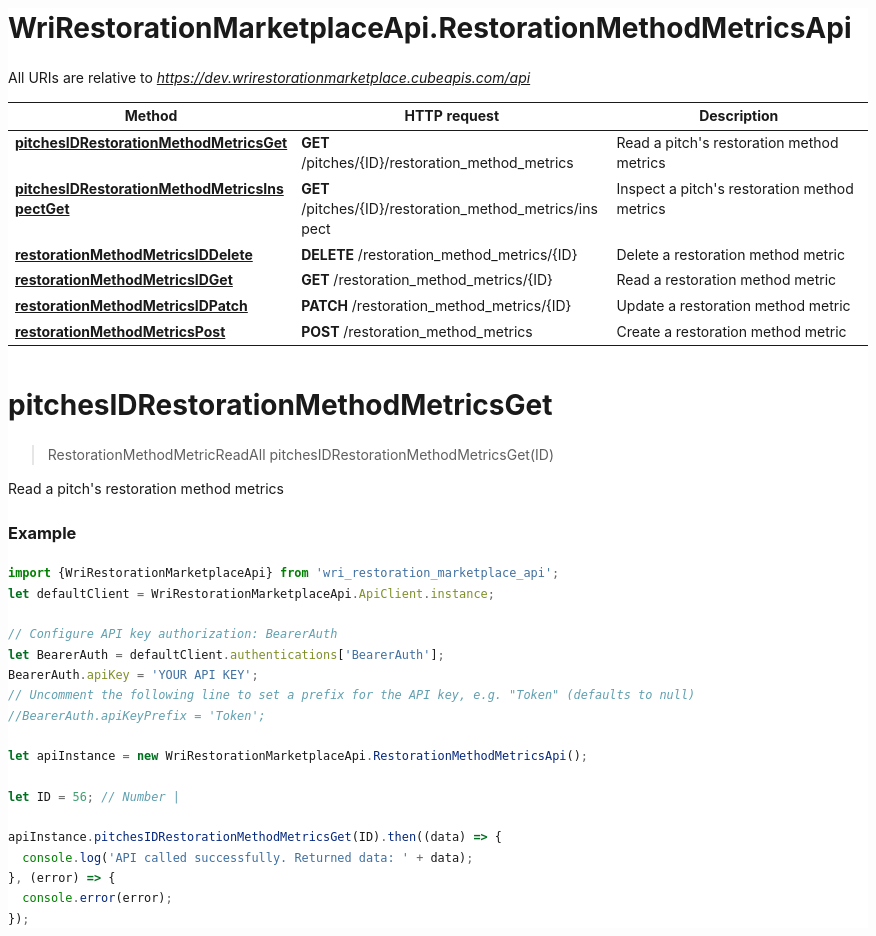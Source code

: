 # WriRestorationMarketplaceApi.RestorationMethodMetricsApi

All URIs are relative to *https://dev.wrirestorationmarketplace.cubeapis.com/api*

Method | HTTP request | Description
------------- | ------------- | -------------
[**pitchesIDRestorationMethodMetricsGet**](RestorationMethodMetricsApi.md#pitchesIDRestorationMethodMetricsGet) | **GET** /pitches/{ID}/restoration_method_metrics | Read a pitch's restoration method metrics
[**pitchesIDRestorationMethodMetricsInspectGet**](RestorationMethodMetricsApi.md#pitchesIDRestorationMethodMetricsInspectGet) | **GET** /pitches/{ID}/restoration_method_metrics/inspect | Inspect a pitch's restoration method metrics
[**restorationMethodMetricsIDDelete**](RestorationMethodMetricsApi.md#restorationMethodMetricsIDDelete) | **DELETE** /restoration_method_metrics/{ID} | Delete a restoration method metric
[**restorationMethodMetricsIDGet**](RestorationMethodMetricsApi.md#restorationMethodMetricsIDGet) | **GET** /restoration_method_metrics/{ID} | Read a restoration method metric
[**restorationMethodMetricsIDPatch**](RestorationMethodMetricsApi.md#restorationMethodMetricsIDPatch) | **PATCH** /restoration_method_metrics/{ID} | Update a restoration method metric
[**restorationMethodMetricsPost**](RestorationMethodMetricsApi.md#restorationMethodMetricsPost) | **POST** /restoration_method_metrics | Create a restoration method metric


<a name="pitchesIDRestorationMethodMetricsGet"></a>
# **pitchesIDRestorationMethodMetricsGet**
> RestorationMethodMetricReadAll pitchesIDRestorationMethodMetricsGet(ID)

Read a pitch's restoration method metrics

### Example
```javascript
import {WriRestorationMarketplaceApi} from 'wri_restoration_marketplace_api';
let defaultClient = WriRestorationMarketplaceApi.ApiClient.instance;

// Configure API key authorization: BearerAuth
let BearerAuth = defaultClient.authentications['BearerAuth'];
BearerAuth.apiKey = 'YOUR API KEY';
// Uncomment the following line to set a prefix for the API key, e.g. "Token" (defaults to null)
//BearerAuth.apiKeyPrefix = 'Token';

let apiInstance = new WriRestorationMarketplaceApi.RestorationMethodMetricsApi();

let ID = 56; // Number | 

apiInstance.pitchesIDRestorationMethodMetricsGet(ID).then((data) => {
  console.log('API called successfully. Returned data: ' + data);
}, (error) => {
  console.error(error);
});

```
